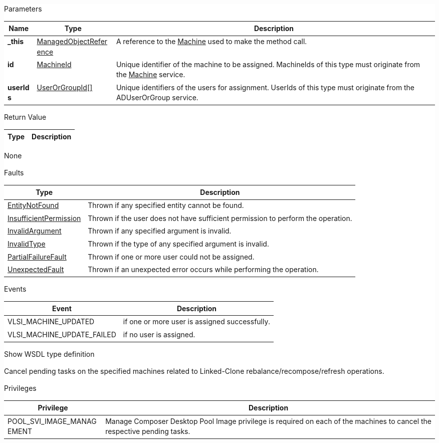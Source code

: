

Parameters

Name| Type| Description
---|---|---
**_this**| [ManagedObjectReference](vmodl.ManagedObjectReference.md)|  A reference to the [Machine](vdi.resources.Machine.md) used to make the method call.
**id**| [MachineId](vdi.entity.MachineId.md)|  Unique identifier of the machine to be assigned. MachineIds of this type must originate from the [Machine](vdi.resources.Machine.md) service.
**userIds**| [UserOrGroupId[]](vdi.entity.UserOrGroupId.md)|  Unique identifiers of the users for assignment. UserIds of this type must originate from the ADUserOrGroup service.




Return Value

Type |  Description
---|---
None



Faults

Type |  Description
---|---
[EntityNotFound](vdi.fault.EntityNotFound.md)| Thrown if any specified entity cannot be found.
[InsufficientPermission](vdi.fault.InsufficientPermission.md)| Thrown if the user does not have sufficient permission to perform the operation.
[InvalidArgument](vdi.fault.InvalidArgument.md)| Thrown if any specified argument is invalid.
[InvalidType](vdi.fault.InvalidType.md)| Thrown if the type of any specified argument is invalid.
[PartialFailureFault](vdi.fault.PartialFailureFault.md)| Thrown if one or more user could not be assigned.
[UnexpectedFault](vdi.fault.UnexpectedFault.md)| Thrown if an unexpected error occurs while performing the operation.



Events

Event |  Description
---|---
VLSI_MACHINE_UPDATED|  if one or more user is assigned successfully.
VLSI_MACHINE_UPDATE_FAILED|  if no user is assigned.

Show WSDL type definition







Cancel pending tasks on the specified machines related to Linked-Clone rebalance/recompose/refresh operations.

Privileges

Privilege |  Description
---|---
POOL_SVI_IMAGE_MANAGEMENT|  Manage Composer Desktop Pool Image privilege is required on each of the machines to cancel the respective pending tasks.


 [^1]: This property need not be set. [^2]: This property cannot be updated. [^3]: This property must contain only alphanumerics, spaces, underscores, and dashes. The maximum length is 32 characters. [^4]: This property has a maximum length of 400 characters. [^5]: This property has a default value of false. [^6]: This property has a default value of true. [^7]: If specified, this property is limited to letters, numbers, punctuation, spaces, and tabs. [^8]: This property has a minimum value of 1. [^9]: This property is required if maxSessionsType is set to 'LIMITED'. [^10]: This property has a default value of 1. [^11]: This property must contain only alphanumerics, underscores, and dashes. The maximum length is 64 characters. [^12]: This property has a maximum length of 256 characters. [^13]: This property has a maximum length of 1024 characters. [^14]: This property is an unordered array of unique values. [^15]: This property is required if enableAntiAffinityRules is set to true. [^16]: This property has a maximum value of 20. [^17]: This property has a default value of 'DISABLED'. [^18]: This property is required if multiSessionMode is set to 'ENABLED_DEFAULT_OFF', 'ENABLED_DEFAULT_ON', or 'ENABLED_ENFORCED'. [^19]: This property has a default value of 0. [^20]: This property cannot contain ? characters. [^21]: This property must contain the time in 24 hours format. e.g. 14:30. [^22]: This property must be in the form hh:mm in 24 hours format. [^23]: This property is required if customizationType is set to 'NONE'. [^24]: This property is required if customizationType is set to 'SYS_PREP'. [^25]: This property is required if customizationType is set to 'QUICK_PREP'. [^26]: This property is required if type is set to 'MANUAL'. [^27]: This property is required if type is set to 'RDS'. [^28]: This property has a default value of 'DESKTOP'. [^29]: This property is required if type is set to 'AUTOMATED'. [^30]: This property has a default value of ['PCOIP', 'RDP', 'BLAST']. [^31]: This property is required if operation is set to 'INITIAL_PUBLISH', 'SCHEDULE_PUSH_IMAGE', 'CANCEL_SCHEDULED_PUSH_IMAGE', or 'INFRASTRUCTURE_CHANGE'. [^32]: This property is required if operation is set to 'SCHEDULE_PUSH_IMAGE'. [^33]: For Instant clone desktops this setting can only be set to ALWAYS_POWERED_ON. [^34]: This property has a default value of 'TAKE_NO_POWER_ACTION'. [^35]: This property has a default value of 'NEVER'. [^36]: This property has a default value of 120. [^37]: This property is required if automaticLogoffPolicy is set to 'AFTER'. [^38]: This is applicable for automated desktops with virtual machines names based on pattern naming. This is not applicable for desktops that are using specified naming since dynamic creation and deletion of VMs is not supported. [^39]: For Instant clone desktops this setting can only be set to DELETE. [^40]: This property is required if refreshOsDiskAfterLogoff is set to 'EVERY'. [^41]: This property has a maximum value of 100. [^42]: This property is required if refreshOsDiskAfterLogoff is set to 'AT_SIZE'. [^43]: This property has a default value of 'AFTER'. [^44]: This property is required if emptySessionTimeoutPolicy is set to 'AFTER'. [^45]: This property has a default value of 10. [^46]: This property has a minimum value of 10. [^47]: This property is required if preLaunchSessionTimeoutPolicy is set to 'AFTER'. [^48]: This property has a default value of 'DEFAULT'. [^49]: This property has a default value of 'BLOCK_ACCESS'. [^50]: This property is required if source is set to 'VIRTUAL_CENTER'. [^51]: For Instant clone desktops this setting can only be set to false. [^52]: This property is required if overrideGlobalSetting is set to true. [^53]: This property is required if enabled is set to true. [^54]: This property is required if maxLabelType is set to 'LIMITED'. [^55]: This property has a default value of 4096. [^56]: This property has a minimum value of 512. [^57]: This property is required if redirectDisposableFiles is set to true. [^58]: This property has a default value of Auto. [^59]: This property must be single letters from D to Z or the word Auto. [^60]: This property is required if redirectDisposableFiles is set to true. [^61]: This property has a default value of 96. [^62]: This property has a minimum value of 64. [^63]: This property has a maximum value of 512. [^64]: This property is required if renderer3D is set to 'AUTOMATIC', 'SOFTWARE', or 'HARDWARE'. [^65]: This property has a default value of 2. [^66]: This property has a maximum value of 4. [^67]: This property is required if renderer3D is set to 'AUTOMATIC', 'SOFTWARE', 'HARDWARE', or 'DISABLED'. [^68]: This property has a default value of 'WUXGA'. [^69]: This property is required if renderer3D is set to 'AUTOMATIC', 'SOFTWARE', 'HARDWARE', or 'DISABLED'. [^70]: This property must contain only alphanumerics and dashes. It must contain at least one alpha character. It may also optionally contain a numeric placement token {n} or {n:fixed=#}. If the pattern does not specify the numeric placement token, the maximum length is 14 characters. [^71]: This property has a default value of 'UP_FRONT'. [^72]: This property has a minimum value of 0. [^73]: This property is required if provisioningTime is set to 'ON_DEMAND'. [^74]: This property is required if redirectWindowsProfile is set to true. [^75]: This property is required if useSeparateDatastoresPersistentAndOSDisks is set to true. [^76]: This property has a default value of 2048. [^77]: This property has a minimum value of 128. [^78]: This property has a default value of D. [^79]: This property is required if reclaimVmDiskSpace is set to true. [^80]: This property must contain only alphanumerics and dashes. It must contain at least one alpha character. The maximum length is 15 characters. [^81]: This property is required if userAssignment is set to 'DEDICATED'. [^82]: Fast NFS Clones (VAAI) will be unavailable if the Replica disks are stored separately from the OS disks. [^83]: Datastores with file system type VVOL will also be unavailable if the Replica disks are stored separately from the OS disks. [^84]: This setting is applicable to both View Composer and Instant clone engine sourced desktops. [^85]: For Instant clone desktops, this can be modified only if there are no current operations ( [operation](vdi.resources.Desktop.InstantCloneProvisioningStatusData.md#operation) is NONE). [^86]: This property is required if useSeparateDatastoresReplicaAndOSDisks is set to true. [^87]: For Instant clone desktops, this setting can only be set to false. [^88]: This is applicable only to Virtual Center, View Composer, or Instant Clone Engine sourced manual or automatic desktops. [^89]: If true, VirtualCenter.StorageAcceleratorData#enabled must also be enabled. [^90]: This value cannot be updated for Instant Clone Engine sourced desktops. [^91]: This property has a default value of 'OS_DISKS'. [^92]: This property is required if useViewStorageAccelerator is set to true. [^93]: This property has a default value of 7. [^94]: This property has a maximum value of 999. [^95]: For Instant clone desktops, this setting can only be set to UNBOUNDED. [^96]: This property has a default value of 'CONSERVATIVE'. [^97]: This property has a default value of 'VM'. [^98]: For Instant clone desktops only it can be only a cluster and not a host. [^99]: For Instant clone desktops, this can be modified only if there are no current operations ( [operation](vdi.resources.Desktop.InstantCloneProvisioningStatusData.md#operation) is NONE). [^100]: If the naming method is PATTERN, this value must be less than [minNumberOfMachines](vdi.resources.Desktop.PatternNamingSettings.md#minNumberOfMachines). If the naming method is SPECIFIED and this is a create, this value must be less than the number of specified names. If the naming method is SPECIFIED and this value is updated, it must be less than the total number of existing machines in the desktop. The above checks are not done if this value is 0. [^101]: For Full clone desktops, if Storage DRS cluster is used then it can only have one element. [^102]: This property is required if namingMethod is set to 'PATTERN'. [^103]: This property is required if namingMethod is set to 'SPECIFIED'. [^104]: For Instant clone desktops, this setting can only be set to PATTERN. [^105]: License is not applied to the system. [^106]: Applied license is expired. [^107]: Applied license does not have instant clone feature enabled. [^108]: This parameter is an update map based on [DesktopInfo](vdi.resources.Desktop.DesktopInfo.md 'DesktopInfo'). [^109]: Both instant and linked clones share the same base image and use less storage space than full virtual machines. [^110]: The user profile for both types clones can be redirected to persistent disks that will be unaffected by OS updates and refreshes. [^111]: This property has a default value of 'PCOIP'. [^112]: This property is required if enableGRIDvGPUs is set to true. [^113]: This property has a default value of 'LIMITED'. [^114]: This property is required if operation is set to 'INITIAL_PUBLISH', 'CANCEL_SCHEDULED_MAINTENANCE', or 'INFRASTRUCTURE_CHANGE'. [^115]: This property has a maximum value of 100. [^116]: This property has a maximum value of 150. [^117]: This property is required if useCustomScript is set to false. [^118]: This property is required if maintenanceMode is set to 'RECURRING'. [^119]: This property has a maximum value of 31. [^120]: This property is required if maintenancePeriod is set to 'WEEKLY' or 'MONTHLY'. [^121]: This property has a default value of 'NEVER'. [^122]: This property is required if disconnectedSessionTimeoutPolicy is set to 'AFTER'. [^123]: This property has a minimum value of 10. [^124]: This property has a default value of 'VM'. [^125]: For Instant clone farms only it can be only a cluster and not a host. [^126]: For Instant clone farms, this can be modified only if there are no current operations ( [operation](vdi.resources.Farm.InstantCloneProvisioningStatusData.md#operation) is NONE). [^127]: This must be between 1 and 255 characters. [^128]: This property has a maximum length of 64 characters. [^129]: This property has a default value of 'ANY'. [^130]: This property has a default value of 'NONE'. [^131]: This property has a default value of ['PCOIP', 'BLAST']. [^132]: This property defines valid folder names with a max length of 64 characters and up to 4 subdirectory levels. The subdirectories can be specified using a backslash, e.g. (dir1\dir2\dir3\dir4). Folder names can't start or end with a backslash nor can there be 2 or more backslashes together. Combinations such as (\dir1, dir1\dir2\, dir1\\\\dir2, dir1\\\\\\dir2) are invalid. The windows reserved keywords (CON, PRN, NUL, AUX, COM1 - COM9, LPT1 - LPT9 etc.) are not allowed in subdirectory names.
 [^133]: This property has a default value of "AFTER." [^134]: This property has a default value of "UNCONFIGURED". [^135]: This parameter need not be set. [^136]: This parameter is an update map based on [RoleInfo](vdi.users.Role.RoleInfo.md "RoleInfo"). [^137]: This parameter is an update map based on [SecondaryCredentialsInfo](vdi.users.SecondaryCredentials.SecondaryCredentialsInfo.md "SecondaryCredentialsInfo"). [^138]: This property is required if hybridLogonConfig is set to "password". [^139]: This property has a maximum value of 65535. [^140]: This property must be a valid IP address or DNS name. [^141]: This property must be a valid DNS name. [^142]: This parameter is an update map based on [ADDomainInfo](vdi.utils.ADDomain.ADDomainInfo.md "ADDomainInfo"). [^143]: This property must not be empty and has a maximum length of 256 characters. [^144]: Image management stream is in AVAILABLE or PARTIALLY_AVAILABLE state. [^145]: There is at least one image management version in AVAILABLE or PARTIALLY_AVAILABLE state for this stream. [^146]: There is at least one image management tag associated with the image management version. [^147]: This parameter is an update map based on [ImageManagementStreamInfo](vdi.utils.imagemanagement.ImageManagementStream.ImageManagementStreamInfo.md "ImageManagementStreamInfo"). [^148]: This property must contain only alphanumerics, underscores and dashes. The maximum length is 64 characters. [^149]: This parameter is an update map based on [ImageManagementTagInfo](vdi.utils.imagemanagement.ImageManagementTag.ImageManagementTagInfo.md "ImageManagementTagInfo"). [^150]: This property must contain only alphanumerics, dot, underscores, and dashes. The maximum length is 64 characters. [^151]: This parameter is an update map based on [ImageManagementVersionInfo](vdi.utils.imagemanagement.ImageManagementVersion.ImageManagementVersionInfo.md "ImageManagementVersionInfo"). [^152]: This property must not be empty and has a maximum length of 256 characters. [^153]: This parameter is an update map based on [InstantCloneEngineDomainAdministratorInfo](vdi.utils.InstantCloneEngineDomainAdministrator.InstantCloneEngineDomainAdministratorInfo.md "InstantCloneEngineDomainAdministratorInfo"). [^154]: This property is required if logCollectorComponentType is set to "CONNECTION_SERVER". [^155]: This property is required if logCollectorComponentType is set to "AGENT_RDS". [^156]: This property is required if logCollectorComponentType is set to "AGENT_RDS". [^157]: This property has a default value of ["DEFAULT"]. [^158]: This property is required if reset is set to false. [^159]: Contains null for which the request is processed successfully. [^160]: [LogCollectorFault](vdi.fault.LogCollectorFault.md) for failed ones. [^161]: Contains array of [LogCollectorTaskInfo](vdi.utils.logcollector.LogCollector.LogCollectorTaskInfo.md) for which the request is processed successfully. [^162]: All available log collector task information is returned if no parameter used. [^163]: Log collector task information for specified user returned if parameter used. [^164]: This property has a default value of 5. [^165]: If the [type](vdi.utils.Validator.ValidationSpec.md#type) is "MACHINE", then the naming pattern for the machines will be validated. [^166]: This parameter is an update map based on [ViewComposerDomainAdministratorInfo](vdi.utils.viewcomposer.ViewComposerDomainAdministrator.ViewComposerDomainAdministratorInfo.md "ViewComposerDomainAdministratorInfo"). [^167]: This data object must be updated as a whole. [^168]: This property is required if source is set to "VIEW_COMPOSER" or "INSTANT_CLONE_ENGINE". [^169]: This property is required if source is set to "FULL_CLONE". [^170]: This value will be considered only in case of Dedicated Linked Pool. [^171]: It will be ignored for other Pools and Farms. [^172]: This property is required if isPersistent is set to true. [^173]: Applicable only in case of Linked Clones and Instant Clones. [^174]: Set to true only in case of DEDICATED LINKED_CLONE Pool. [^175]: It will be ignored in case of Farms and other Pools. [^176]: This property has a default value of 1024. [^177]: This property has a minimum value of 100. [^178]: This property has a maximum value of 32768. [^179]: This property is required if viewComposerType is set to "LOCAL_TO_VC" or "STANDALONE". [^180]: This property has a default value of "GENERAL". [^181]: This property cannot contain forward slashes. [^182]: This parameter is an update map based on [ApplicationInfo](vdi.resources.Application.ApplicationInfo.md "ApplicationInfo"). [^183]: This property has a default value of "NO_CONTROL". [^184]: This property has a default value of "AFTER". [^185]: This property must be single letters from D to Z. [^186]: This parameter is an update map based on [FarmInfo](vdi.resources.Farm.FarmInfo.md "FarmInfo"). [^187]: For Instant clone farms, this can be modified only if there are no current operations ( [operation](vdi.resources.Farm.InstantCloneProvisioningStatusData.md#operation) is NONE). [^188]: This parameter is an update map based on [RoleInfo](vdi.users.Role.RoleInfo.md "RoleInfo"). [^189]: This property has a maximum value of 65535. [^190]: This parameter is an update map based on [ADDomainInfo](vdi.utils.ADDomain.ADDomainInfo.md "ADDomainInfo"). [^191]: This parameter is an update map based on [ImageManagementAssetInfo](vdi.utils.imagemanagement.ImageManagementAsset.ImageManagementAssetInfo.md "ImageManagementAssetInfo").
 [^192]: This property is required if configured is set to true. [^193]: For Instant clone desktops, this setting can only be set to false. [^194]: This parameter is an update map based on [MachineInfo](vdi.resources.Machine.MachineInfo.md "MachineInfo"). [^195]: This parameter is an update map based on [PersistentDiskInfo](vdi.resources.PersistentDisk.PersistentDiskInfo.md "PersistentDiskInfo"). [^196]: This property must contain only alphanumerics, underscores, and dashes. It must contain at least one alpha character. The maximum length is 15 characters. [^197]: This property has a default value of 1000. [^198]: This parameter is an update map based on [RDSServerInfo](vdi.resources.RDSServer.RDSServerInfo.md "RDSServerInfo"). [^199]: Admin user has single role which is of type either HELP_DESK_ADMIN or HELP_DESK_ADMIN_READ_ONLY. [^200]: This parameter is an update map based on [PoliciesSettings](vdi.users.Policies.PoliciesSettings.md "PoliciesSettings"). [^201]: This property is required if allowPCoIPHardwareAcceleration is set to "Allow". [^202]: This property is required if logCollectorComponentType is set to "AGENT". [^203]: This property is required if type is set to "APPLICATION". [^204]: This property is required if type is set to "DESKTOP". [^205]: This parameter is an update map based on [URLRedirectionInfo](vdi.infrastructure.URLRedirection.URLRedirectionInfo.md "URLRedirectionInfo"). [^206]: This property has a default value of 20. [^207]: This property has a default value of 50. [^208]: This property has a default value of 12. [^209]: This parameter is an update map based on [VirtualCenterInfo](vdi.infrastructure.VirtualCenter.VirtualCenterInfo.md "VirtualCenterInfo"). [^210]: [user](vdi.resources.Desktop.SpecifiedName.md#user) is provided. [^211]: [enabled](vdi.resources.Desktop.DesktopSettings.md#enabled) is false. [^212]: [supportedSessionType](vdi.resources.Desktop.DesktopSettings.md#supportedSessionType) is not "DESKTOP". [^213]: [globalEntitlement](vdi.resources.Desktop.GlobalEntitlementData.md#globalEntitlement) is set. [^214]: [userAssignment](vdi.resources.Desktop.UserAssignment.md#userAssignment) is "DEDICATED" and [automaticAssignment](vdi.resources.Desktop.UserAssignment.md#automaticAssignment) is false. [^215]: Local entitlements are configured. [^216]: Any of the machines in the pool have users assigned. [^217]: [connectionServerRestrictions](vdi.resources.Desktop.DesktopSettings.md#connectionServerRestrictions) is not set. [^218]: [type](vdi.resources.Desktop.DesktopSpec.md#type) is MANUAL. [^219]: This parameter is an update map based on [MachineInfo](vdi.resources.Machine.MachineInfo.md "MachineInfo"). [^220]: Admin user has single role which is of type either HELP_DESK_ADMIN or HELP_DESK_ADMIN_READ_ONLY. [^221]: [DesktopId](vdi.entity.DesktopId.md). [^222]: [GlobalApplicationEntitlementId](vdi.entity.GlobalApplicationEntitlementId.md). [^223]: [GlobalEntitlementId](vdi.entity.GlobalEntitlementId.md). [^224]: [URLRedirectionId](vdi.entity.URLRedirectionId.md). [^225]: [ServerSpec](vdi.utils.Certificate.ServerSpec.md). [^226]: [SAMLAuthenticatorServerData](vdi.infrastructure.SAMLAuthenticator.ServerData.md). [^227]: This property is a set of entries with unique "key" members. [^228]: This parameter is an update map based on [GlobalApplicationEntitlementInfo](vdi.federation.GlobalApplicationEntitlement.GlobalApplicationEntitlementInfo.md "GlobalApplicationEntitlementInfo"). [^229]: This parameter is an update map based on [GlobalEntitlementInfo](vdi.federation.GlobalEntitlement.GlobalEntitlementInfo.md "GlobalEntitlementInfo"). [^230]: This parameter is an update map based on [PodInfo](vdi.federation.Pod.PodInfo.md "PodInfo"). [^231]: This parameter is an update map based on [PodFederationInfo](vdi.federation.PodFederation.PodFederationInfo.md "PodFederationInfo"). [^232]: This parameter is an update map based on [SiteInfo](vdi.federation.Site.SiteInfo.md "SiteInfo"). [^233]: This property has a default value of "CONNECTION_SERVER_DOMAIN". [^234]: When all of the secure gateways (HTTP(S)/PCOIP/BLAST) are enabled, this field denotes the maximum load of connections allowed for the connection server. Once the number of connections to this connection server reaches this value, the subsequent connections from the horizon client will be blocked by secure gateway. [^235]: The application is missing in all the machines of the desktop. [^236]: Desktop do not have any provisioned machines. [^237]: One or more server(s) is either in WARNING or ERROR (not exceeding the predefined threshold) state. [^238]: The RDSServers in this Farm present a mix of both known and unknown load preferences. [^239]: For dedicated assignment desktop, it is the number of assigned machine count. [^240]: For floating assignment desktop, it is the summation of the connected and disconnected sessions. [^241]: For dedicated assignments, it is the total number of assigned machine count. [^242]: For floating assignments, it will be sum of all the connected and disconnected sessions. [^243]: This property is required if thumbprintAccepted is set to false. [^244]: This property is required if thumbprintAccepted is set to false. [^245]: This parameter is an update map based on [CEIPInfo](vdi.infrastructure.CEIP.CEIPInfo.md "CEIPInfo"). [^246]: This parameter is an update map based on [CertificateSSOConnectorInfo](vdi.infrastructure.CertificateSSOConnector.CertificateSSOConnectorInfo.md "CertificateSSOConnectorInfo"). [^247]: This property has a maximum value of 59. [^248]: This property is required if hostRedirection is set to true. [^249]: This parameter is an update map based on [ConnectionServerInfo](vdi.infrastructure.ConnectionServer.ConnectionServerInfo.md "ConnectionServerInfo"). [^250]: This property is required if radiusEnabled is set to true. [^251]: This property is required if samlSupport is set to "ENABLED" or "REQUIRED". [^252]: This property is required if samlSupport is set to "MULTI_ENABLED" or "MULTI_REQUIRED". [^253]: This property has a maximum value of 1440. [^254]: This property has a default value of 21. [^255]: This property has a minimum value of 14. [^256]: This property is required if workspaceOneModeEnabled is set to true. [^257]: This property has a default value of "SUCCESS". [^258]: This property is required if eventDatabaseSet is set to true. [^259]: This property must start with a letter, may only contain letters, numbers, and the characters @, $, #, and _, and may not be longer than 6 characters. [^260]: This property has a maximum value of 3. [^261]: This property has a default value of 2000. [^262]: This property has a maximum value of 7. [^263]: This parameter is an update map based on [EventDatabaseInfo](vdi.infrastructure.EventDatabase.EventDatabaseInfo.md "EventDatabaseInfo"). [^264]: One of [version](vdi.infrastructure.GlobalSettings.ClientData.md#version), [blockSpecificVersions](vdi.infrastructure.GlobalSettings.ClientData.md#blockSpecificVersions), [warnSpecificVersions](vdi.infrastructure.GlobalSettings.ClientData.md#warnSpecificVersions) is mandatory. [^265]: Only one of [version](vdi.infrastructure.GlobalSettings.ClientData.md#version) or [blockSpecificVersions](vdi.infrastructure.GlobalSettings.ClientData.md#blockSpecificVersions) can be set. [^266]: This property cannot be used for [type](vdi.infrastructure.GlobalSettings.ClientData.md#type) "WINSTORE", "HTMLACCESS". [^267]: This property has a maximum length of 128 characters. [^268]: This property accepts all characters including new line with a maximum length of 1024 characters. [^269]: This property has a default value of 60. [^270]: This property has a default value of "TIMEOUT_AFTER". [^271]: This property has a default value of 600. [^272]: This property has a minimum value of 5. [^273]: This property is required if clientMaxSessionTimePolicy is set to "TIMEOUT_AFTER". [^274]: This property has a default value of 15. [^275]: This property is required if clientIdleSessionTimeoutPolicy is set to "TIMEOUT_AFTER". [^276]: This property has a default value of 1200. [^277]: This property is required if desktopSSOTimeoutPolicy is set to "DISABLE_AFTER". [^278]: This property has a default value of "ALWAYS_ENABLED". [^279]: This property is required if applicationSSOTimeoutPolicy is set to "DISABLE_AFTER". [^280]: This property has a maximum value of 4320. [^281]: This property is required if displayWarningBeforeForcedLogoff is set to true. [^282]: If set true, UI clients should show a "Remember me" check box option on the login page. [^283]: If set false, UI clients should not show the "Remember me" check box option on the login page. [^284]: This property has a default value of 30. [^285]: This property has a maximum value of 30. [^286]: This property has a default value of Your virtual session is going to be logged off. Please save your work. [^287]: This property has a default value of Your session has expired. Please re-connect to the portal and restart the session. [^288]: This property has a default value of Attention. [^289]: This property is required if displayPreLoginAdminBanner is set to true. [^290]: This parameter is an update map based on [GlobalSettingsInfo](vdi.infrastructure.GlobalSettings.GlobalSettingsInfo.md "GlobalSettingsInfo"). [^291]: This parameter is an update map based on [GSSAPIAuthenticatorInfo](vdi.infrastructure.GSSAPIAuthenticator.GSSAPIAuthenticatorInfo.md "GSSAPIAuthenticatorInfo"). [^292]: This parameter is an update map based on [NetworkProxyConfigurationDetail](vdi.infrastructure.NetworkProxyConfiguration.NetworkProxyConfigurationDetail.md "NetworkProxyConfigurationDetail"). [^293]: This property is required if networkAutoProxy is set to false. [^294]: This property has a maximum length of 50 characters. [^295]: This property has a maximum length of 20 characters. [^296]: This parameter is an update map based on [RADIUSAuthenticatorInfo](vdi.infrastructure.RADIUSAuthenticator.RADIUSAuthenticatorInfo.md "RADIUSAuthenticatorInfo"). [^297]: This property has a maximum length of 32 characters. [^298]: This parameter is an update map based on [SAMLAuthenticatorInfo](vdi.infrastructure.SAMLAuthenticator.SAMLAuthenticatorInfo.md "SAMLAuthenticatorInfo"). [^299]: This property has a default value of "DYNAMIC". [^300]: This property is required if authenticatorType is set to "DYNAMIC". [^301]: This property is required if authenticatorType is set to "STATIC". [^302]: This parameter is an update map based on [SecurityServerInfo](vdi.infrastructure.SecurityServer.SecurityServerInfo.md "SecurityServerInfo"). [^303]: This parameter is an update map based on [SyslogInfo](vdi.infrastructure.Syslog.SyslogInfo.md "SyslogInfo"). [^304]: When all of the secure gateways (HTTP(S)/PCOIP/BLAST) are enabled, this field denotes the maximum load of connections allowed for the connection server. Once the number of connections to this connection server reaches this value, the subsequent connections from the horizon client will be blocked by secure gateway. [^305]: When none of the secure gateways(HTTP(S)/PCOIP/BLAST) are enabled, sessionThreshold value will not be set. [^306]: This property has a default value of "BOTH". [^307]: This property has a default value of On proceeding, you agree that you fully comply with the laws of this organisation. [^308]: This property is required if triggerMode is set to "ENABLE_ALWAYS" or "REQUIRE_ALWAYS". [^309]: For those pods running on older version(before 7.12.0), the values for [numHostedSessions](vdi.health.Monitoring.PodSessionCounter.md#numHostedSessions) and [numBrokeredSessions](vdi.health.Monitoring.PodSessionCounter.md#numBrokeredSessions) will not be set. [^310]: When there is at least one Pod running on older version(before 7.12.0), numBrokeredSessions for all the pods will not be set. [^311]: [ApplicationId](vdi.entity.ApplicationId.md). [^312]: When none of the secure gateways(HTTP(S)/PCOIP/BLAST) are enabled, sessionThreshold value will not be set.